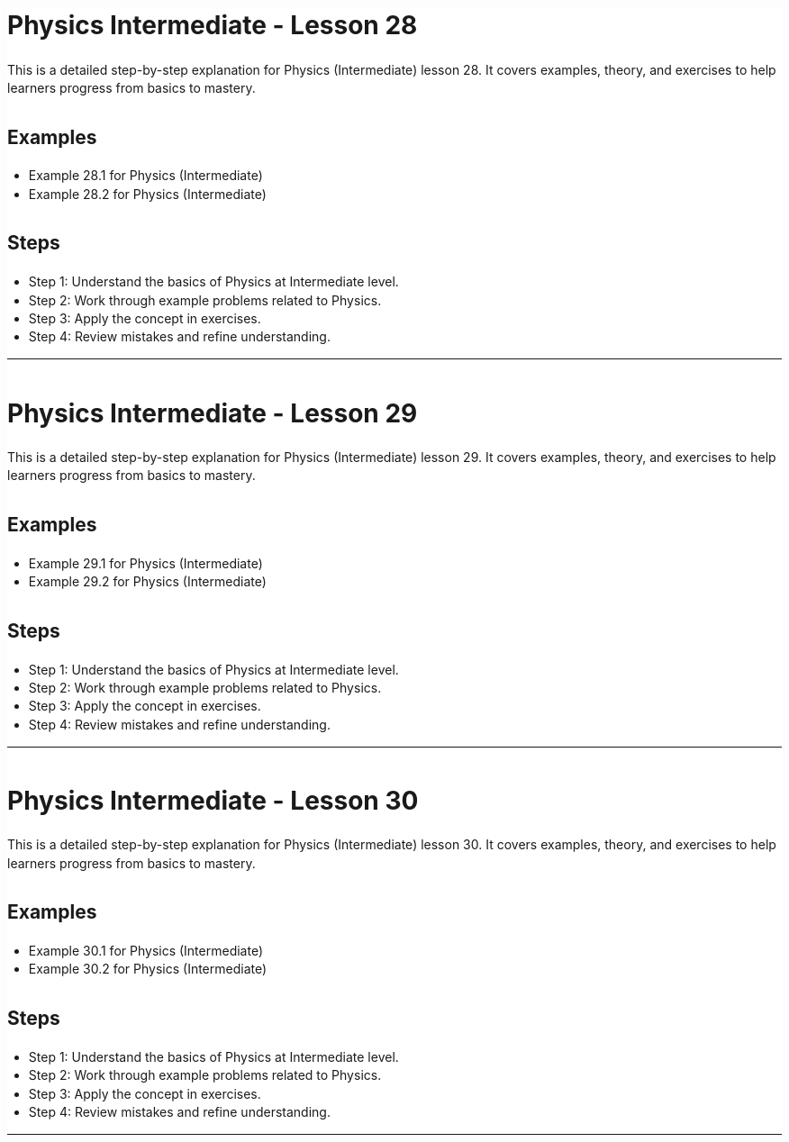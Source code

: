 
# Physics Intermediate - Lesson 28

This is a detailed step-by-step explanation for Physics (Intermediate) lesson 28. It covers examples, theory, and exercises to help learners progress from basics to mastery.

## Examples
- Example 28.1 for Physics (Intermediate)
- Example 28.2 for Physics (Intermediate)

## Steps
- Step 1: Understand the basics of Physics at Intermediate level.
- Step 2: Work through example problems related to Physics.
- Step 3: Apply the concept in exercises.
- Step 4: Review mistakes and refine understanding.

---

# Physics Intermediate - Lesson 29

This is a detailed step-by-step explanation for Physics (Intermediate) lesson 29. It covers examples, theory, and exercises to help learners progress from basics to mastery.

## Examples
- Example 29.1 for Physics (Intermediate)
- Example 29.2 for Physics (Intermediate)

## Steps
- Step 1: Understand the basics of Physics at Intermediate level.
- Step 2: Work through example problems related to Physics.
- Step 3: Apply the concept in exercises.
- Step 4: Review mistakes and refine understanding.

---

# Physics Intermediate - Lesson 30

This is a detailed step-by-step explanation for Physics (Intermediate) lesson 30. It covers examples, theory, and exercises to help learners progress from basics to mastery.

## Examples
- Example 30.1 for Physics (Intermediate)
- Example 30.2 for Physics (Intermediate)

## Steps
- Step 1: Understand the basics of Physics at Intermediate level.
- Step 2: Work through example problems related to Physics.
- Step 3: Apply the concept in exercises.
- Step 4: Review mistakes and refine understanding.

---